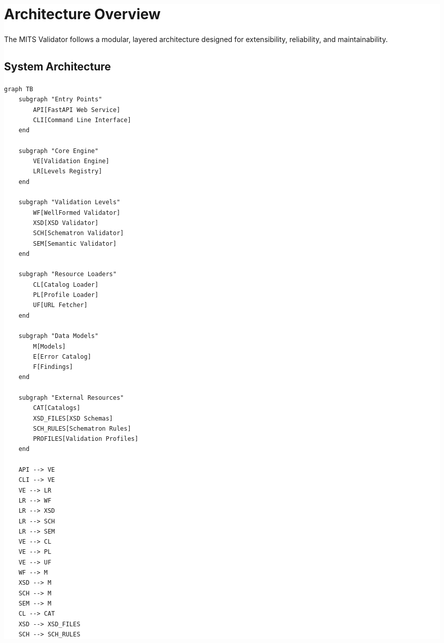 # Architecture Overview

The MITS Validator follows a modular, layered architecture designed for extensibility, reliability, and maintainability.

## System Architecture

```mermaid
graph TB
    subgraph "Entry Points"
        API[FastAPI Web Service]
        CLI[Command Line Interface]
    end
    
    subgraph "Core Engine"
        VE[Validation Engine]
        LR[Levels Registry]
    end
    
    subgraph "Validation Levels"
        WF[WellFormed Validator]
        XSD[XSD Validator]
        SCH[Schematron Validator]
        SEM[Semantic Validator]
    end
    
    subgraph "Resource Loaders"
        CL[Catalog Loader]
        PL[Profile Loader]
        UF[URL Fetcher]
    end
    
    subgraph "Data Models"
        M[Models]
        E[Error Catalog]
        F[Findings]
    end
    
    subgraph "External Resources"
        CAT[Catalogs]
        XSD_FILES[XSD Schemas]
        SCH_RULES[Schematron Rules]
        PROFILES[Validation Profiles]
    end
    
    API --> VE
    CLI --> VE
    VE --> LR
    LR --> WF
    LR --> XSD
    LR --> SCH
    LR --> SEM
    VE --> CL
    VE --> PL
    VE --> UF
    WF --> M
    XSD --> M
    SCH --> M
    SEM --> M
    CL --> CAT
    XSD --> XSD_FILES
    SCH --> SCH_RULES
```